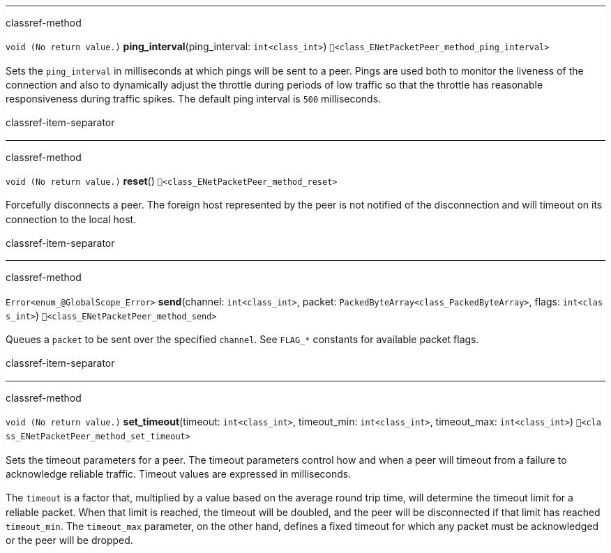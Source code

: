 ------------------------------------------------------------------------

classref-method

`void (No return value.)` **ping\_interval**(ping\_interval:
`int<class_int>`) `🔗<class_ENetPacketPeer_method_ping_interval>`

Sets the `ping_interval` in milliseconds at which pings will be sent to
a peer. Pings are used both to monitor the liveness of the connection
and also to dynamically adjust the throttle during periods of low
traffic so that the throttle has reasonable responsiveness during
traffic spikes. The default ping interval is `500` milliseconds.

classref-item-separator

------------------------------------------------------------------------

classref-method

`void (No return value.)` **reset**()
`🔗<class_ENetPacketPeer_method_reset>`

Forcefully disconnects a peer. The foreign host represented by the peer
is not notified of the disconnection and will timeout on its connection
to the local host.

classref-item-separator

------------------------------------------------------------------------

classref-method

`Error<enum_@GlobalScope_Error>` **send**(channel: `int<class_int>`,
packet: `PackedByteArray<class_PackedByteArray>`, flags:
`int<class_int>`) `🔗<class_ENetPacketPeer_method_send>`

Queues a `packet` to be sent over the specified `channel`. See `FLAG_*`
constants for available packet flags.

classref-item-separator

------------------------------------------------------------------------

classref-method

`void (No return value.)` **set\_timeout**(timeout: `int<class_int>`,
timeout\_min: `int<class_int>`, timeout\_max: `int<class_int>`)
`🔗<class_ENetPacketPeer_method_set_timeout>`

Sets the timeout parameters for a peer. The timeout parameters control
how and when a peer will timeout from a failure to acknowledge reliable
traffic. Timeout values are expressed in milliseconds.

The `timeout` is a factor that, multiplied by a value based on the
average round trip time, will determine the timeout limit for a reliable
packet. When that limit is reached, the timeout will be doubled, and the
peer will be disconnected if that limit has reached `timeout_min`. The
`timeout_max` parameter, on the other hand, defines a fixed timeout for
which any packet must be acknowledged or the peer will be dropped.
